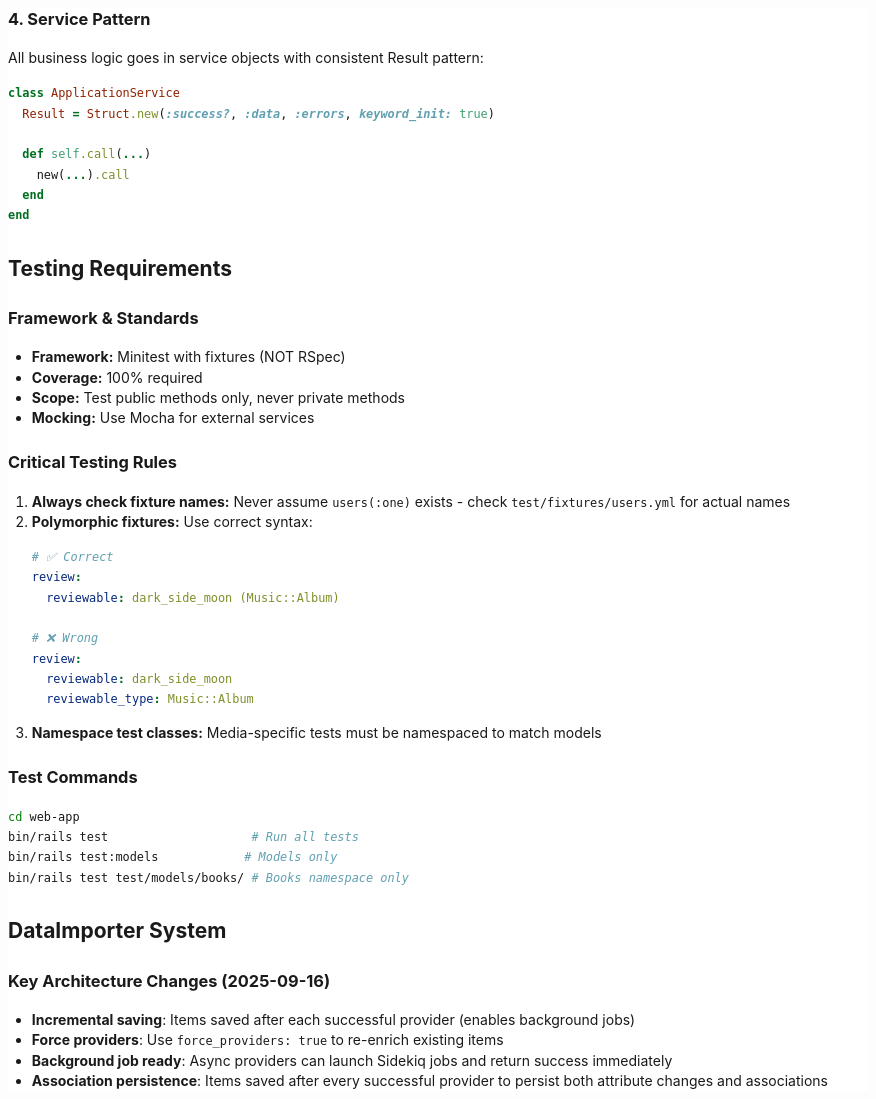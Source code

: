 ### 4. Service Pattern
All business logic goes in service objects with consistent Result pattern:
```ruby
class ApplicationService
  Result = Struct.new(:success?, :data, :errors, keyword_init: true)
  
  def self.call(...)
    new(...).call
  end
end
```

## Testing Requirements

### Framework & Standards
- **Framework:** Minitest with fixtures (NOT RSpec)
- **Coverage:** 100% required
- **Scope:** Test public methods only, never private methods
- **Mocking:** Use Mocha for external services

### Critical Testing Rules
1. **Always check fixture names:** Never assume `users(:one)` exists - check `test/fixtures/users.yml` for actual names
2. **Polymorphic fixtures:** Use correct syntax:
   ```yaml
   # ✅ Correct
   review:
     reviewable: dark_side_moon (Music::Album)
   
   # ❌ Wrong
   review:
     reviewable: dark_side_moon
     reviewable_type: Music::Album
   ```
3. **Namespace test classes:** Media-specific tests must be namespaced to match models

### Test Commands
```bash
cd web-app
bin/rails test                    # Run all tests
bin/rails test:models            # Models only
bin/rails test test/models/books/ # Books namespace only
```

## DataImporter System

### Key Architecture Changes (2025-09-16)
- **Incremental saving**: Items saved after each successful provider (enables background jobs)
- **Force providers**: Use `force_providers: true` to re-enrich existing items
- **Background job ready**: Async providers can launch Sidekiq jobs and return success immediately
- **Association persistence**: Items saved after every successful provider to persist both attribute changes and associations
